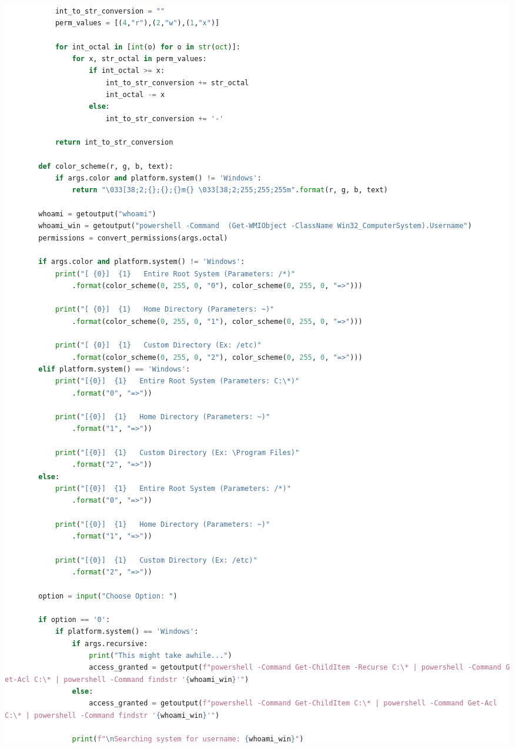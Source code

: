 ```python
            int_to_str_conversion = ""
            perm_values = [(4,"r"),(2,"w"),(1,"x")]
            
            for int_octal in [int(o) for o in str(oct)]:
                for x, str_octal in perm_values:
                    if int_octal >= x:
                        int_to_str_conversion += str_octal
                        int_octal -= x
                    else:
                        int_to_str_conversion += '-'
                    
            return int_to_str_conversion
        
        def color_scheme(r, g, b, text):
            if args.color and platform.system() != 'Windows':
                return "\033[38;2;{};{};{}m{} \033[38;2;255;255;255m".format(r, g, b, text)

        whoami = getoutput("whoami")
        whoami_win = getoutput("powershell -Command  (Get-WMIObject -ClassName Win32_ComputerSystem).Username")
        permissions = convert_permissions(args.octal)

        if args.color and platform.system() != 'Windows':
            print("[ {0}]  {1}   Entire Root System (Parameters: /*)"
                .format(color_scheme(0, 255, 0, "0"), color_scheme(0, 255, 0, "=>")))
            
            print("[ {0}]  {1}   Home Directory (Parameters: ~)"
                .format(color_scheme(0, 255, 0, "1"), color_scheme(0, 255, 0, "=>")))
            
            print("[ {0}]  {1}   Custom Directory (Ex: /etc)"
                .format(color_scheme(0, 255, 0, "2"), color_scheme(0, 255, 0, "=>")))
        elif platform.system() == 'Windows':
            print("[{0}]  {1}   Entire Root System (Parameters: C:\*)"
                .format("0", "=>"))
            
            print("[{0}]  {1}   Home Directory (Parameters: ~)"
                .format("1", "=>"))
            
            print("[{0}]  {1}   Custom Directory (Ex: \Program Files)"
                .format("2", "=>"))
        else:
            print("[{0}]  {1}   Entire Root System (Parameters: /*)"
                .format("0", "=>"))
            
            print("[{0}]  {1}   Home Directory (Parameters: ~)"
                .format("1", "=>"))
            
            print("[{0}]  {1}   Custom Directory (Ex: /etc)"
                .format("2", "=>"))

        option = input("Choose Option: ")

        if option == '0':
            if platform.system() == 'Windows':
                if args.recursive:
                    print("This might take awhile...")
                    access_granted = getoutput(f"powershell -Command Get-ChildItem -Recurse C:\* | powershell -Command Get-Acl C:\* | powershell -Command findstr '{whoami_win}'")
                else:
                    access_granted = getoutput(f"powershell -Command Get-ChildItem C:\* | powershell -Command Get-Acl C:\* | powershell -Command findstr '{whoami_win}'")
                
                print(f"\nSearching system for username: {whoami_win}")
```